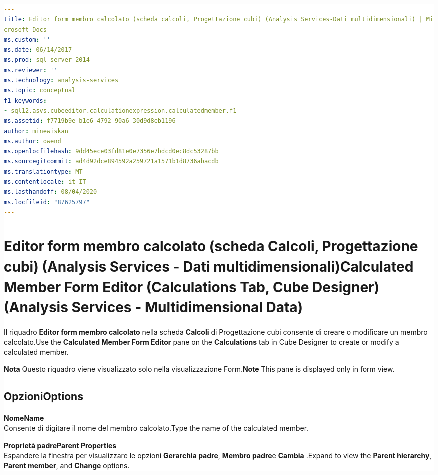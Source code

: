 ```yaml
---
title: Editor form membro calcolato (scheda calcoli, Progettazione cubi) (Analysis Services-Dati multidimensionali) | Microsoft Docs
ms.custom: ''
ms.date: 06/14/2017
ms.prod: sql-server-2014
ms.reviewer: ''
ms.technology: analysis-services
ms.topic: conceptual
f1_keywords:
- sql12.asvs.cubeeditor.calculationexpression.calculatedmember.f1
ms.assetid: f7719b9e-b1e6-4792-90a6-30d9d8eb1196
author: minewiskan
ms.author: owend
ms.openlocfilehash: 9dd45ece03fd81e0e7356e7bdcd0ec8dc53287bb
ms.sourcegitcommit: ad4d92dce894592a259721a1571b1d8736abacdb
ms.translationtype: MT
ms.contentlocale: it-IT
ms.lasthandoff: 08/04/2020
ms.locfileid: "87625797"
---
```

# <a name="calculated-member-form-editor-calculations-tab-cube-designer-analysis-services---multidimensional-data"></a><span data-ttu-id="0704b-102">Editor form membro calcolato (scheda Calcoli, Progettazione cubi) (Analysis Services - Dati multidimensionali)</span><span class="sxs-lookup"><span data-stu-id="0704b-102">Calculated Member Form Editor (Calculations Tab, Cube Designer) (Analysis Services - Multidimensional Data)</span></span>
  <span data-ttu-id="0704b-103">Il riquadro **Editor form membro calcolato** nella scheda **Calcoli** di Progettazione cubi consente di creare o modificare un membro calcolato.</span><span class="sxs-lookup"><span data-stu-id="0704b-103">Use the **Calculated Member Form Editor** pane on the **Calculations** tab in Cube Designer to create or modify a calculated member.</span></span>  
  
 <span data-ttu-id="0704b-104">**Nota** Questo riquadro viene visualizzato solo nella visualizzazione Form.</span><span class="sxs-lookup"><span data-stu-id="0704b-104">**Note** This pane is displayed only in form view.</span></span>  
  
## <a name="options"></a><span data-ttu-id="0704b-105">Opzioni</span><span class="sxs-lookup"><span data-stu-id="0704b-105">Options</span></span>  
 <span data-ttu-id="0704b-106">**Nome**</span><span class="sxs-lookup"><span data-stu-id="0704b-106">**Name**</span></span>  
 <span data-ttu-id="0704b-107">Consente di digitare il nome del membro calcolato.</span><span class="sxs-lookup"><span data-stu-id="0704b-107">Type the name of the calculated member.</span></span>  
  
 <span data-ttu-id="0704b-108">**Proprietà padre**</span><span class="sxs-lookup"><span data-stu-id="0704b-108">**Parent Properties**</span></span>  
 <span data-ttu-id="0704b-109">Espandere la finestra per visualizzare le opzioni **Gerarchia padre**, **Membro padre**e **Cambia** .</span><span class="sxs-lookup"><span data-stu-id="0704b-109">Expand to view the **Parent hierarchy**, **Parent member**, and **Change** options.</span></span>  
  